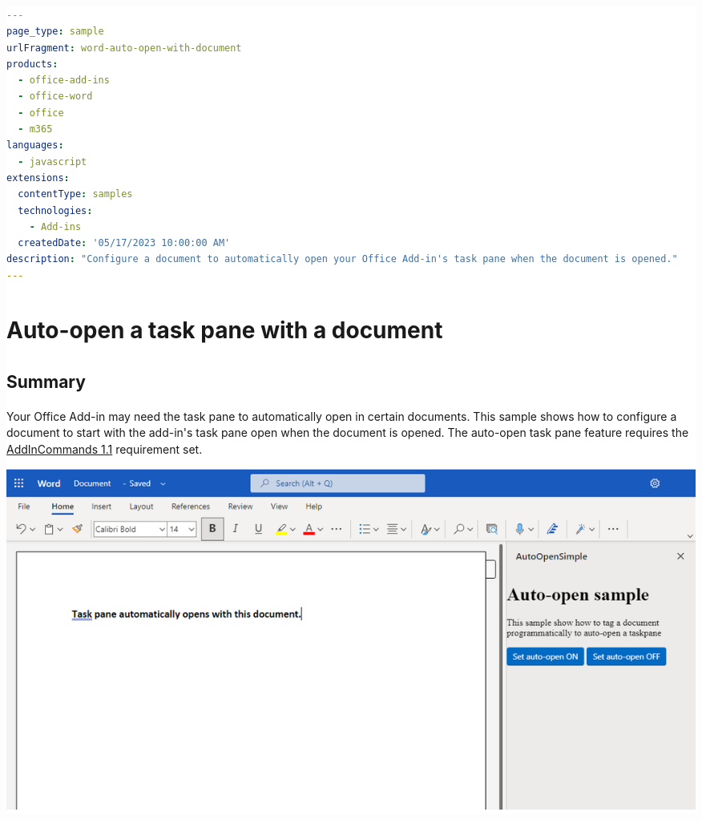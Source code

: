 ```yaml
---
page_type: sample
urlFragment: word-auto-open-with-document
products:
  - office-add-ins
  - office-word
  - office
  - m365
languages:
  - javascript
extensions:
  contentType: samples
  technologies:
    - Add-ins
  createdDate: '05/17/2023 10:00:00 AM'
description: "Configure a document to automatically open your Office Add-in's task pane when the document is opened."
---
```


# Auto-open a task pane with a document

## Summary

Your Office Add-in may need the task pane to automatically open in certain documents. This sample shows how to configure a document to start with the add-in's task pane open when the document is opened. The auto-open task pane feature requires the [AddInCommands 1.1](https://learn.microsoft.com/javascript/api/requirement-sets/common/add-in-commands-requirement-sets) requirement set.

![The sample's task pane with buttons to turn auto-open on and off.](./readmeImages/auto-open-sample.png)
